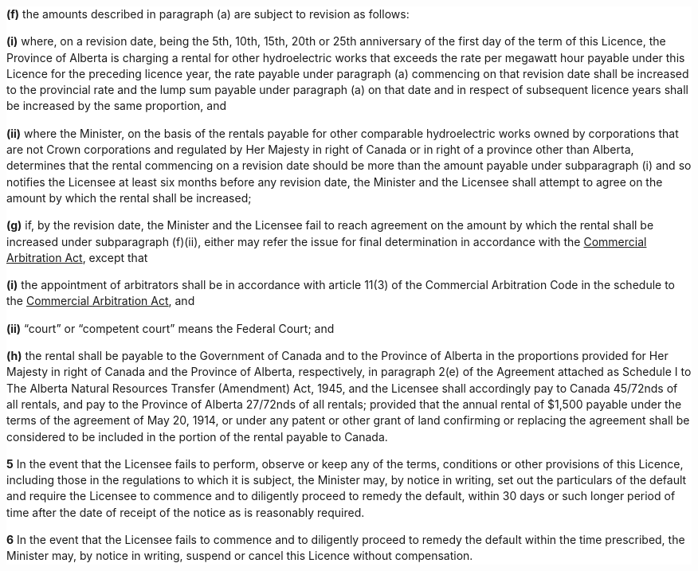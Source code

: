 

**(f)** the amounts described in paragraph (a) are subject to revision as follows:

**(i)** where, on a revision date, being the 5th, 10th, 15th, 20th or 25th anniversary of the first day of the term of this Licence, the Province of Alberta is charging a rental for other hydroelectric works that exceeds the rate per megawatt hour payable under this Licence for the preceding licence year, the rate payable under paragraph (a) commencing on that revision date shall be increased to the provincial rate and the lump sum payable under paragraph (a) on that date and in respect of subsequent licence years shall be increased by the same proportion, and



**(ii)** where the Minister, on the basis of the rentals payable for other comparable hydroelectric works owned by corporations that are not Crown corporations and regulated by Her Majesty in right of Canada or in right of a province other than Alberta, determines that the rental commencing on a revision date should be more than the amount payable under subparagraph (i) and so notifies the Licensee at least six months before any revision date, the Minister and the Licensee shall attempt to agree on the amount by which the rental shall be increased;





**(g)** if, by the revision date, the Minister and the Licensee fail to reach agreement on the amount by which the rental shall be increased under subparagraph (f)(ii), either may refer the issue for final determination in accordance with the [Commercial Arbitration Act](/en/Acts/Statutes%20of%20Canada/1985/c.%2017%20(2nd%20Supp.).md), except that

**(i)** the appointment of arbitrators shall be in accordance with article 11(3) of the Commercial Arbitration Code in the schedule to the [Commercial Arbitration Act](/en/Acts/Statutes%20of%20Canada/1985/c.%2017%20(2nd%20Supp.).md), and



**(ii)** “court” or “competent court” means the Federal Court; and





**(h)** the rental shall be payable to the Government of Canada and to the Province of Alberta in the proportions provided for Her Majesty in right of Canada and the Province of Alberta, respectively, in paragraph 2(e) of the Agreement attached as Schedule I to The Alberta Natural Resources Transfer (Amendment) Act, 1945, and the Licensee shall accordingly pay to Canada 45/72nds of all rentals, and pay to the Province of Alberta 27/72nds of all rentals; provided that the annual rental of $1,500 payable under the terms of the agreement of May 20, 1914, or under any patent or other grant of land confirming or replacing the agreement shall be considered to be included in the portion of the rental payable to Canada.




**5** In the event that the Licensee fails to perform, observe or keep any of the terms, conditions or other provisions of this Licence, including those in the regulations to which it is subject, the Minister may, by notice in writing, set out the particulars of the default and require the Licensee to commence and to diligently proceed to remedy the default, within 30 days or such longer period of time after the date of receipt of the notice as is reasonably required.


**6** In the event that the Licensee fails to commence and to diligently proceed to remedy the default within the time prescribed, the Minister may, by notice in writing, suspend or cancel this Licence without compensation.
